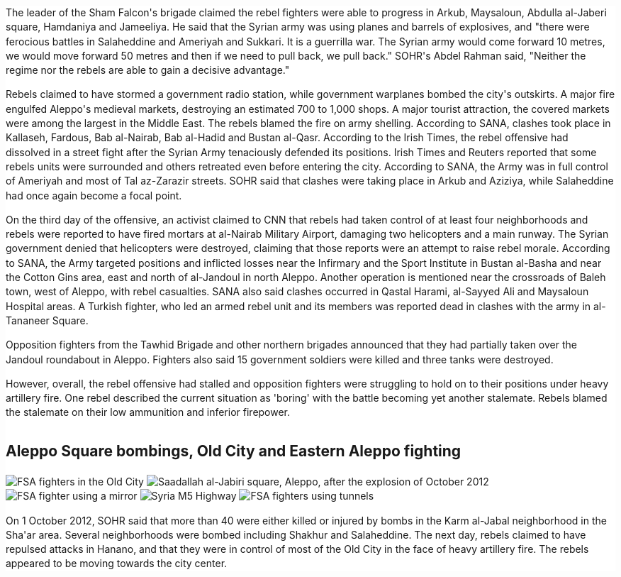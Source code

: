 The leader of the Sham Falcon's brigade claimed the rebel fighters were able to progress in Arkub, Maysaloun, Abdulla al-Jaberi square, Hamdaniya and Jameeliya. He said that the Syrian army was using planes and barrels of explosives, and "there were ferocious battles in Salaheddine and Ameriyah and Sukkari. It is a guerrilla war. The Syrian army would come forward 10 metres, we would move forward 50 metres and then if we need to pull back, we pull back." SOHR's Abdel Rahman said, "Neither the regime nor the rebels are able to gain a decisive advantage."

Rebels claimed to have stormed a government radio station, while government warplanes bombed the city's outskirts. A major fire engulfed Aleppo's medieval markets, destroying an estimated 700 to 1,000 shops. A major tourist attraction, the covered markets were among the largest in the Middle East. The rebels blamed the fire on army shelling. According to SANA, clashes took place in Kallaseh, Fardous, Bab al-Nairab, Bab al-Hadid and Bustan al-Qasr. According to the Irish Times, the rebel offensive had dissolved in a street fight after the Syrian Army tenaciously defended its positions. Irish Times and Reuters reported that some rebels units were surrounded and others retreated even before entering the city. According to SANA, the Army was in full control of Ameriyah and most of Tal az-Zarazir streets. SOHR said that clashes were taking place in Arkub and Aziziya, while Salaheddine had once again become a focal point.

On the third day of the offensive, an activist claimed to CNN that rebels had taken control of at least four neighborhoods and rebels were reported to have fired mortars at al-Nairab Military Airport, damaging two helicopters and a main runway. The Syrian government denied that helicopters were destroyed, claiming that those reports were an attempt to raise rebel morale. According to SANA, the Army targeted positions and inflicted losses near the Infirmary and the Sport Institute in Bustan al-Basha and near the Cotton Gins area, east and north of al-Jandoul in north Aleppo. Another operation is mentioned near the crossroads of Baleh town, west of Aleppo, with rebel casualties. SANA also said clashes occurred in Qastal Harami, al-Sayyed Ali and Maysaloun Hospital areas. A Turkish fighter, who led an armed rebel unit and its members was reported dead in clashes with the army in al-Tananeer Square.

Opposition fighters from the Tawhid Brigade and other northern brigades announced that they had partially taken over the Jandoul roundabout in Aleppo. Fighters also said 15 government soldiers were killed and three tanks were destroyed.

However, overall, the rebel offensive had stalled and opposition fighters were struggling to hold on to their positions under heavy artillery fire. One rebel described the current situation as 'boring' with the battle becoming yet another stalemate. Rebels blamed the stalemate on their low ammunition and inferior firepower.

## Aleppo Square bombings, Old City and Eastern Aleppo fighting
![FSA fighters in the Old City](https://wikipedia.org/wiki/Special:Redirect/file/FSA_fighters_in_the_Old_City.PNG?)
![Saadallah al-Jabiri square, Aleppo, after the explosion of October 2012](https://wikipedia.org/wiki/Special:Redirect/file/Saadallah_al-Jabiri_square%2C_Aleppo%2C_after_the_explosion_of_October_2012.jpg?)
![FSA fighter using a mirror](https://wikipedia.org/wiki/Special:Redirect/file/FSA_fighter_using_a_mirror.PNG?)
![Syria M5 Highway](https://wikipedia.org/wiki/Special:Redirect/file/Syria_M5_Highway.svg?)
![FSA fighters using tunnels](https://wikipedia.org/wiki/Special:Redirect/file/FSA_fighters_using_tunnels.PNG?)


On 1 October 2012, SOHR said that more than 40 were either killed or injured by bombs in the Karm al-Jabal neighborhood in the Sha'ar area. Several neighborhoods were bombed including Shakhur and Salaheddine. The next day, rebels claimed to have repulsed attacks in Hanano, and that they were in control of most of the Old City in the face of heavy artillery fire. The rebels appeared to be moving towards the city center.
